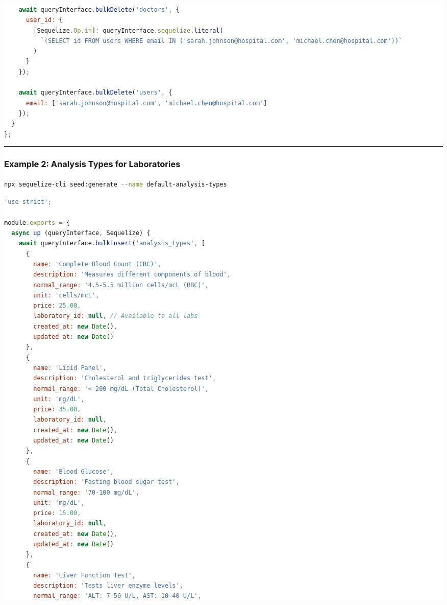 ```javascript
    await queryInterface.bulkDelete('doctors', {
      user_id: {
        [Sequelize.Op.in]: queryInterface.sequelize.literal(
          `(SELECT id FROM users WHERE email IN ('sarah.johnson@hospital.com', 'michael.chen@hospital.com'))`
        )
      }
    });
    
    await queryInterface.bulkDelete('users', {
      email: ['sarah.johnson@hospital.com', 'michael.chen@hospital.com']
    });
  }
};
```

---

### Example 2: Analysis Types for Laboratories

```bash
npx sequelize-cli seed:generate --name default-analysis-types
```

```javascript
'use strict';

module.exports = {
  async up (queryInterface, Sequelize) {
    await queryInterface.bulkInsert('analysis_types', [
      {
        name: 'Complete Blood Count (CBC)',
        description: 'Measures different components of blood',
        normal_range: '4.5-5.5 million cells/mcL (RBC)',
        unit: 'cells/mcL',
        price: 25.00,
        laboratory_id: null, // Available to all labs
        created_at: new Date(),
        updated_at: new Date()
      },
      {
        name: 'Lipid Panel',
        description: 'Cholesterol and triglycerides test',
        normal_range: '< 200 mg/dL (Total Cholesterol)',
        unit: 'mg/dL',
        price: 35.00,
        laboratory_id: null,
        created_at: new Date(),
        updated_at: new Date()
      },
      {
        name: 'Blood Glucose',
        description: 'Fasting blood sugar test',
        normal_range: '70-100 mg/dL',
        unit: 'mg/dL',
        price: 15.00,
        laboratory_id: null,
        created_at: new Date(),
        updated_at: new Date()
      },
      {
        name: 'Liver Function Test',
        description: 'Tests liver enzyme levels',
        normal_range: 'ALT: 7-56 U/L, AST: 10-40 U/L',
```